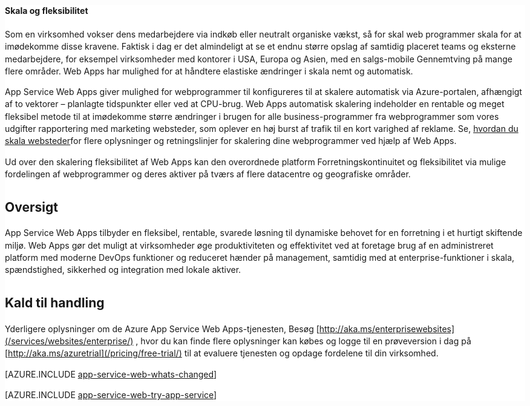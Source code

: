 #### <a name="scale-and-resiliency"></a>Skala og fleksibilitet ####

Som en virksomhed vokser dens medarbejdere via indkøb eller neutralt organiske vækst, så for skal web programmer skala for at imødekomme disse kravene. Faktisk i dag er det almindeligt at se et endnu større opslag af samtidig placeret teams og eksterne medarbejdere, for eksempel virksomheder med kontorer i USA, Europa og Asien, med en salgs-mobile Gennemtving på mange flere områder. Web Apps har mulighed for at håndtere elastiske ændringer i skala nemt og automatisk.

App Service Web Apps giver mulighed for webprogrammer til konfigureres til at skalere automatisk via Azure-portalen, afhængigt af to vektorer – planlagte tidspunkter eller ved at CPU-brug. Web Apps automatisk skalering indeholder en rentable og meget fleksibel metode til at imødekomme større ændringer i brugen for alle business-programmer fra webprogrammer som vores udgifter rapportering med marketing websteder, som oplever en høj burst af trafik til en kort varighed af reklame. Se, [hvordan du skala websteder](web-sites-scale.md)for flere oplysninger og retningslinjer for skalering dine webprogrammer ved hjælp af Web Apps.

Ud over den skalering fleksibilitet af Web Apps kan den overordnede platform Forretningskontinuitet og fleksibilitet via mulige fordelingen af webprogrammer og deres aktiver på tværs af flere datacentre og geografiske områder.

## <a name="summary"></a>Oversigt ##
App Service Web Apps tilbyder en fleksibel, rentable, svarede løsning til dynamiske behovet for en forretning i et hurtigt skiftende miljø. Web Apps gør det muligt at virksomheder øge produktiviteten og effektivitet ved at foretage brug af en administreret platform med moderne DevOps funktioner og reduceret hænder på management, samtidig med at enterprise-funktioner i skala, spændstighed, sikkerhed og integration med lokale aktiver.

## <a name="call-to-action"></a>Kald til handling ##
Yderligere oplysninger om de Azure App Service Web Apps-tjenesten, Besøg [http://aka.ms/enterprisewebsites](/services/websites/enterprise/) , hvor du kan finde flere oplysninger kan købes og logge til en prøveversion i dag på [http://aka.ms/azuretrial](/pricing/free-trial/) til at evaluere tjenesten og opdage fordelene til din virksomhed.

[AZURE.INCLUDE [app-service-web-whats-changed](../../includes/app-service-web-whats-changed.md)]

[AZURE.INCLUDE [app-service-web-try-app-service](../../includes/app-service-web-try-app-service.md)]
 
 
